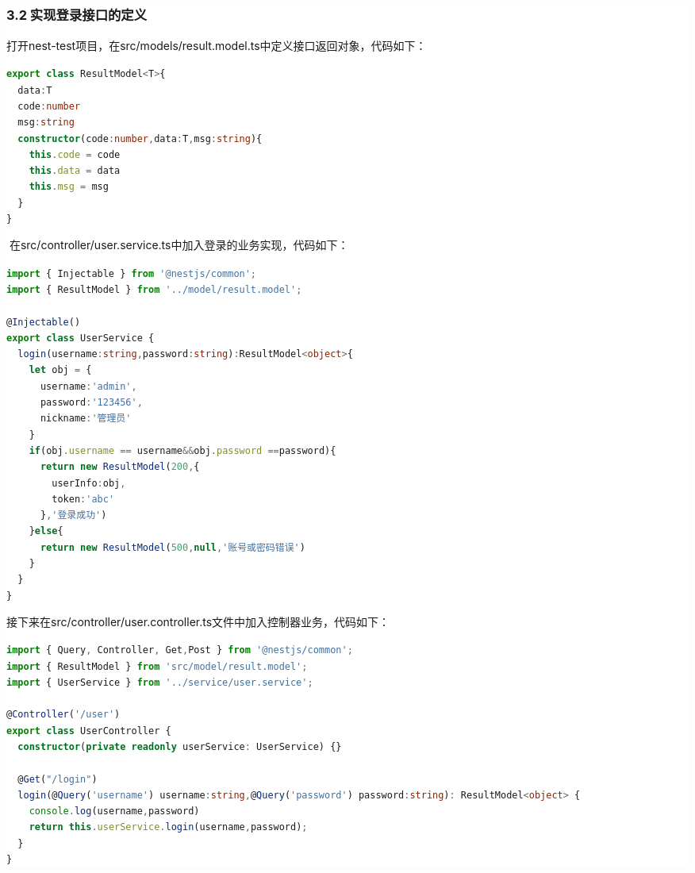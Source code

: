### 3.2 实现登录接口的定义

​	打开nest-test项目，在src/models/result.model.ts中定义接口返回对象，代码如下：

```typescript
export class ResultModel<T>{
  data:T
  code:number
  msg:string
  constructor(code:number,data:T,msg:string){
    this.code = code
    this.data = data
    this.msg = msg
  }
}
```

​	在src/controller/user.service.ts中加入登录的业务实现，代码如下：

```typescript
import { Injectable } from '@nestjs/common';
import { ResultModel } from '../model/result.model';

@Injectable()
export class UserService {
  login(username:string,password:string):ResultModel<object>{
    let obj = {
      username:'admin',
      password:'123456',
      nickname:'管理员'
    }
    if(obj.username == username&&obj.password ==password){
      return new ResultModel(200,{
        userInfo:obj,
        token:'abc'
      },'登录成功')
    }else{
      return new ResultModel(500,null,'账号或密码错误')
    }
  }
}
```

​	接下来在src/controller/user.controller.ts文件中加入控制器业务，代码如下：

```typescript
import { Query, Controller, Get,Post } from '@nestjs/common';
import { ResultModel } from 'src/model/result.model';
import { UserService } from '../service/user.service';

@Controller('/user')
export class UserController {
  constructor(private readonly userService: UserService) {}

  @Get("/login")
  login(@Query('username') username:string,@Query('password') password:string): ResultModel<object> {
    console.log(username,password)
    return this.userService.login(username,password);
  }
}
```

